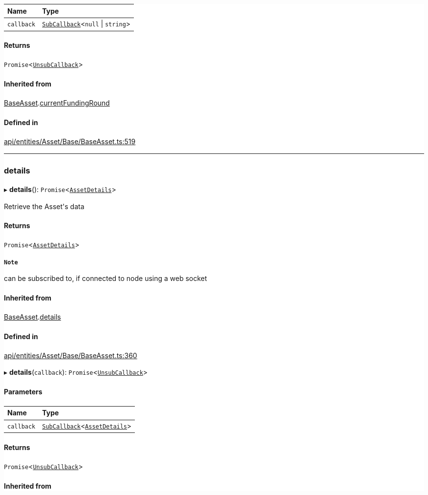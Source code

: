 | Name | Type |
| :------ | :------ |
| `callback` | [`SubCallback`](../wiki/api.entities.types#subcallback)\<``null`` \| `string`\> |

#### Returns

`Promise`\<[`UnsubCallback`](../wiki/api.entities.types#unsubcallback)\>

#### Inherited from

[BaseAsset](../wiki/api.entities.Asset.Base.BaseAsset.BaseAsset).[currentFundingRound](../wiki/api.entities.Asset.Base.BaseAsset.BaseAsset#currentfundinground)

#### Defined in

[api/entities/Asset/Base/BaseAsset.ts:519](https://github.com/PolymeshAssociation/polymesh-sdk/blob/f8a937f04/src/api/entities/Asset/Base/BaseAsset.ts#L519)

___

### details

▸ **details**(): `Promise`\<[`AssetDetails`](../wiki/api.entities.Asset.types.AssetDetails)\>

Retrieve the Asset's data

#### Returns

`Promise`\<[`AssetDetails`](../wiki/api.entities.Asset.types.AssetDetails)\>

**`Note`**

can be subscribed to, if connected to node using a web socket

#### Inherited from

[BaseAsset](../wiki/api.entities.Asset.Base.BaseAsset.BaseAsset).[details](../wiki/api.entities.Asset.Base.BaseAsset.BaseAsset#details)

#### Defined in

[api/entities/Asset/Base/BaseAsset.ts:360](https://github.com/PolymeshAssociation/polymesh-sdk/blob/f8a937f04/src/api/entities/Asset/Base/BaseAsset.ts#L360)

▸ **details**(`callback`): `Promise`\<[`UnsubCallback`](../wiki/api.entities.types#unsubcallback)\>

#### Parameters

| Name | Type |
| :------ | :------ |
| `callback` | [`SubCallback`](../wiki/api.entities.types#subcallback)\<[`AssetDetails`](../wiki/api.entities.Asset.types.AssetDetails)\> |

#### Returns

`Promise`\<[`UnsubCallback`](../wiki/api.entities.types#unsubcallback)\>

#### Inherited from
